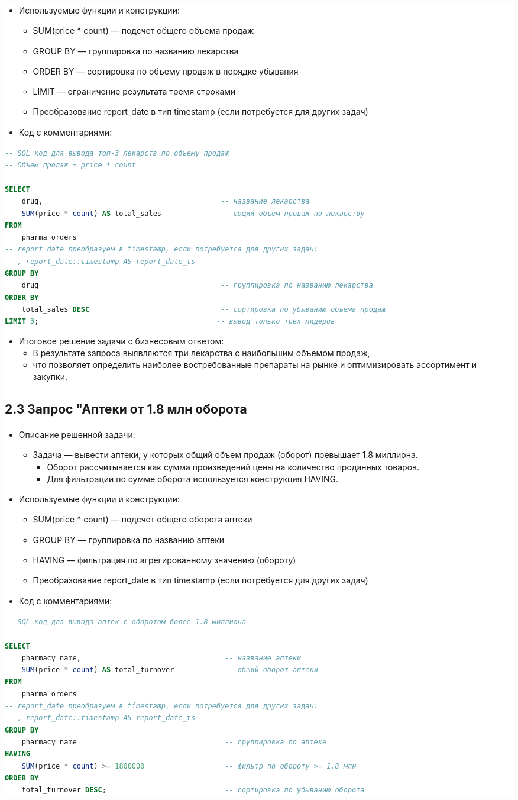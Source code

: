 - Используемые функции и конструкции:

  - SUM(price * count) — подсчет общего объема продаж

  - GROUP BY — группировка по названию лекарства

  - ORDER BY — сортировка по объему продаж в порядке убывания

  - LIMIT — ограничение результата тремя строками

  - Преобразование report_date в тип timestamp (если потребуется для других задач)

- Код с комментариями:
```sql
-- SQL код для вывода топ-3 лекарств по объему продаж
-- Объем продаж = price * count

SELECT
    drug,                                          -- название лекарства
    SUM(price * count) AS total_sales              -- общий объем продаж по лекарству
FROM
    pharma_orders
-- report_date преобразуем в timestamp, если потребуется для других задач:
-- , report_date::timestamp AS report_date_ts
GROUP BY
    drug                                           -- группировка по названию лекарства
ORDER BY
    total_sales DESC                               -- сортировка по убыванию объема продаж
LIMIT 3;                                          -- вывод только трех лидеров
```
- Итоговое решение задачи с бизнесовым ответом:   
  - В результате запроса выявляются три лекарства с наибольшим объемом продаж,
  - что позволяет определить наиболее востребованные препараты на рынке и 
  оптимизировать ассортимент и закупки.
  
## 2.3 Запрос "Аптеки от 1.8 млн оборота
- Описание решенной задачи:   
  - Задача — вывести аптеки, у которых общий объем продаж (оборот) превышает 1.8 миллиона.
    - Оборот рассчитывается как сумма произведений цены на количество проданных товаров. 
    - Для фильтрации по сумме оборота используется конструкция HAVING.

- Используемые функции и конструкции:

  - SUM(price * count) — подсчет общего оборота аптеки

  - GROUP BY — группировка по названию аптеки

  - HAVING — фильтрация по агрегированному значению (обороту)

  - Преобразование report_date в тип timestamp (если потребуется для других задач)

- Код с комментариями:
```sql
-- SQL код для вывода аптек с оборотом более 1.8 миллиона

SELECT
    pharmacy_name,                                  -- название аптеки
    SUM(price * count) AS total_turnover            -- общий оборот аптеки
FROM
    pharma_orders
-- report_date преобразуем в timestamp, если потребуется для других задач:
-- , report_date::timestamp AS report_date_ts
GROUP BY
    pharmacy_name                                   -- группировка по аптеке
HAVING
    SUM(price * count) >= 1800000                   -- фильтр по обороту >= 1.8 млн
ORDER BY
    total_turnover DESC;                            -- сортировка по убыванию оборота
```